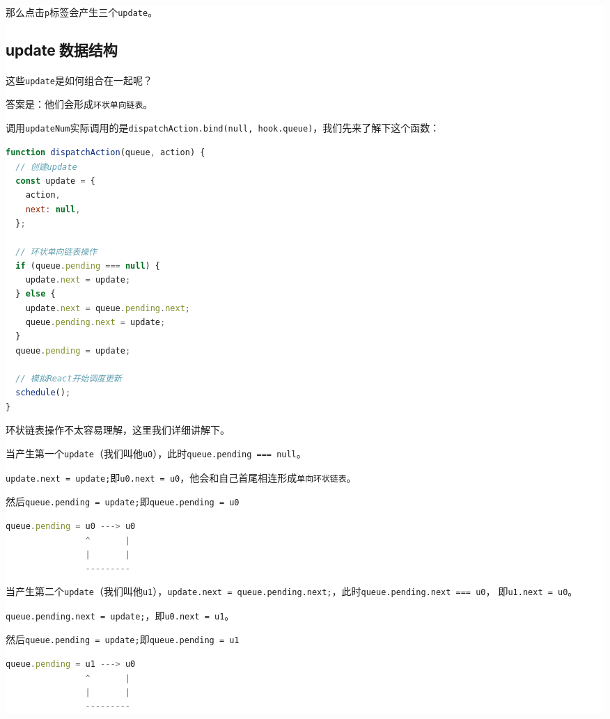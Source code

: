 那么点击`p`标签会产生三个`update`。

## update 数据结构

这些`update`是如何组合在一起呢？

答案是：他们会形成`环状单向链表`。

调用`updateNum`实际调用的是`dispatchAction.bind(null, hook.queue)`，我们先来了解下这个函数：

```js
function dispatchAction(queue, action) {
  // 创建update
  const update = {
    action,
    next: null,
  };

  // 环状单向链表操作
  if (queue.pending === null) {
    update.next = update;
  } else {
    update.next = queue.pending.next;
    queue.pending.next = update;
  }
  queue.pending = update;

  // 模拟React开始调度更新
  schedule();
}
```

环状链表操作不太容易理解，这里我们详细讲解下。

当产生第一个`update`（我们叫他`u0`），此时`queue.pending === null`。

`update.next = update;`即`u0.next = u0`，他会和自己首尾相连形成`单向环状链表`。

然后`queue.pending = update;`即`queue.pending = u0`

```js
queue.pending = u0 ---> u0
                ^       |
                |       |
                ---------
```

当产生第二个`update`（我们叫他`u1`），`update.next = queue.pending.next;`，此时`queue.pending.next === u0`，
即`u1.next = u0`。

`queue.pending.next = update;`，即`u0.next = u1`。

然后`queue.pending = update;`即`queue.pending = u1`

```js
queue.pending = u1 ---> u0
                ^       |
                |       |
                ---------
```
